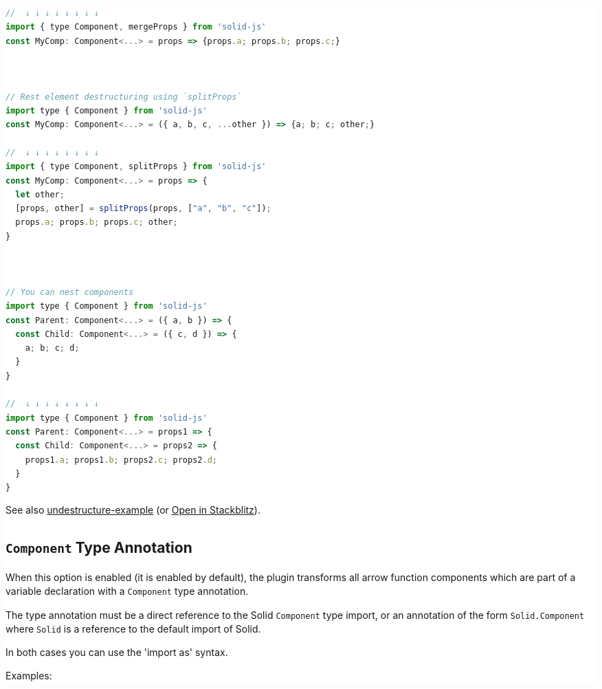 ```jsx
//  ↓ ↓ ↓ ↓ ↓ ↓ ↓ ↓
import { type Component, mergeProps } from 'solid-js'
const MyComp: Component<...> = props => {props.a; props.b; props.c;}



// Rest element destructuring using `splitProps`
import type { Component } from 'solid-js'
const MyComp: Component<...> = ({ a, b, c, ...other }) => {a; b; c; other;}

//  ↓ ↓ ↓ ↓ ↓ ↓ ↓ ↓
import { type Component, splitProps } from 'solid-js'
const MyComp: Component<...> = props => {
  let other;
  [props, other] = splitProps(props, ["a", "b", "c"]);
  props.a; props.b; props.c; other;
}



// You can nest components
import type { Component } from 'solid-js'
const Parent: Component<...> = ({ a, b }) => {
  const Child: Component<...> = ({ c, d }) => {
    a; b; c; d;
  }
}

//  ↓ ↓ ↓ ↓ ↓ ↓ ↓ ↓
import type { Component } from 'solid-js'
const Parent: Component<...> = props1 => {
  const Child: Component<...> = props2 => {
    props1.a; props1.b; props2.c; props2.d;
  }
}
```

See also [undestructure-example](https://github.com/orenelbaum/undestructure-example) (or [Open in Stackblitz](https://stackblitz.com/github/orenelbaum/undestructure-example)).


## `Component` Type Annotation

When this option is enabled (it is enabled by default), the plugin transforms all arrow function components which are part of a variable declaration with a `Component` type annotation.

The type annotation must be a direct reference to the Solid `Component` type import, or an annotation of the form `Solid.Component` where `Solid` is a reference to the default import of Solid.

In both cases you can use the 'import as' syntax.

Examples:
